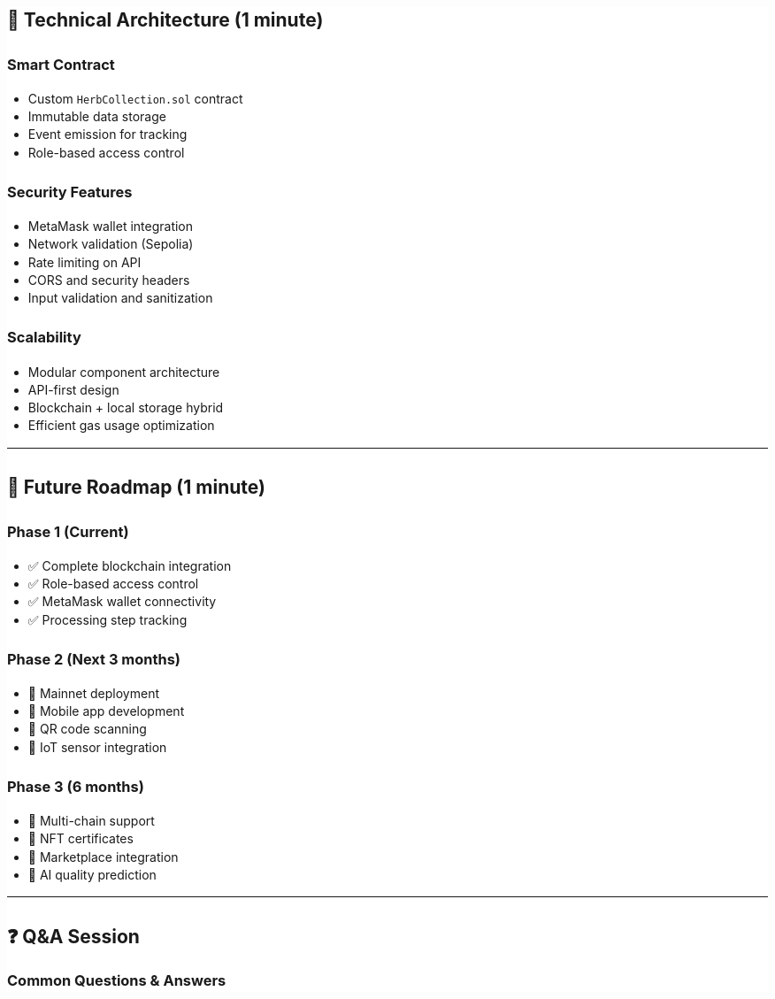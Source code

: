 
## 🔧 **Technical Architecture** (1 minute)

### **Smart Contract**
- Custom `HerbCollection.sol` contract
- Immutable data storage
- Event emission for tracking
- Role-based access control

### **Security Features**
- MetaMask wallet integration
- Network validation (Sepolia)
- Rate limiting on API
- CORS and security headers
- Input validation and sanitization

### **Scalability**
- Modular component architecture
- API-first design
- Blockchain + local storage hybrid
- Efficient gas usage optimization

---

## 🚀 **Future Roadmap** (1 minute)

### **Phase 1 (Current)**
- ✅ Complete blockchain integration
- ✅ Role-based access control
- ✅ MetaMask wallet connectivity
- ✅ Processing step tracking

### **Phase 2 (Next 3 months)**
- 🔄 Mainnet deployment
- 🔄 Mobile app development
- 🔄 QR code scanning
- 🔄 IoT sensor integration

### **Phase 3 (6 months)**
- 🔄 Multi-chain support
- 🔄 NFT certificates
- 🔄 Marketplace integration
- 🔄 AI quality prediction

---

## ❓ **Q&A Session**

### **Common Questions & Answers**
